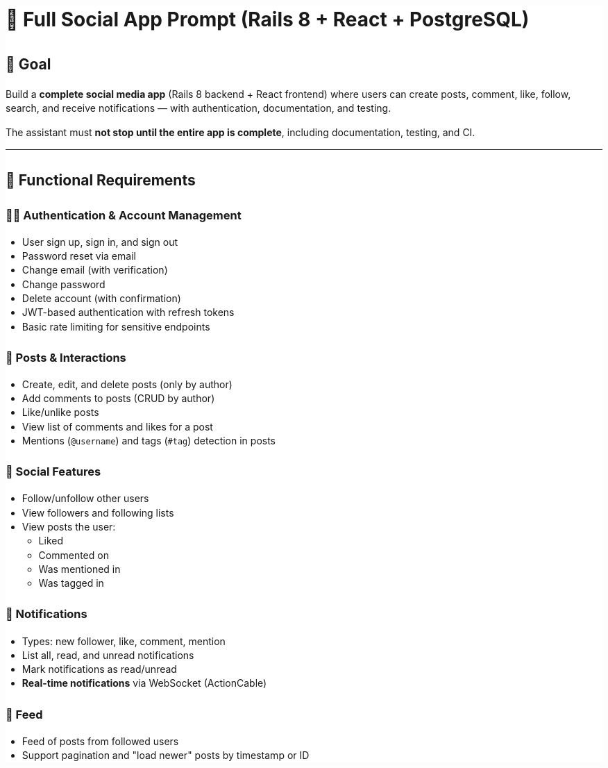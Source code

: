 # 🚀 Full Social App Prompt (Rails 8 + React + PostgreSQL)

## 🎯 Goal

Build a **complete social media app** (Rails 8 backend + React frontend) where users can create posts, comment, like, follow, search, and receive notifications — with authentication, documentation, and testing.

The assistant must **not stop until the entire app is complete**, including documentation, testing, and CI.

---

## 🧩 Functional Requirements

### 🧑‍💻 Authentication & Account Management
- User sign up, sign in, and sign out
- Password reset via email
- Change email (with verification)
- Change password
- Delete account (with confirmation)
- JWT-based authentication with refresh tokens
- Basic rate limiting for sensitive endpoints

### 📝 Posts & Interactions
- Create, edit, and delete posts (only by author)
- Add comments to posts (CRUD by author)
- Like/unlike posts
- View list of comments and likes for a post
- Mentions (`@username`) and tags (`#tag`) detection in posts

### 👥 Social Features
- Follow/unfollow other users
- View followers and following lists
- View posts the user:
  - Liked
  - Commented on
  - Was mentioned in
  - Was tagged in

### 🔔 Notifications
- Types: new follower, like, comment, mention
- List all, read, and unread notifications
- Mark notifications as read/unread
- **Real-time notifications** via WebSocket (ActionCable)

### 📰 Feed
- Feed of posts from followed users
- Support pagination and "load newer" posts by timestamp or ID

